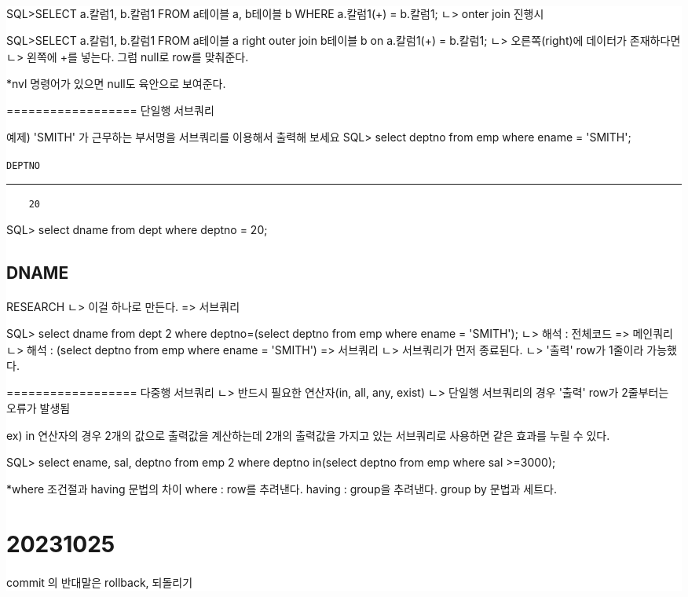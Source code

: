SQL>SELECT a.칼럼1, b.칼럼1 
FROM a테이블 a, b테이블 b 
WHERE a.칼럼1(+) = b.칼럼1;
ㄴ> onter join 진행시

SQL>SELECT a.칼럼1, b.칼럼1 
FROM a테이블 a
right outer join b테이블 b on a.칼럼1(+) = b.칼럼1;
ㄴ> 오른쪽(right)에 데이터가 존재하다면
ㄴ> 왼쪽에 +를 넣는다. 그럼 null로 row를 맞춰준다.

*nvl 명령어가 있으면 null도 육안으로 보여준다.

==================
단일행 서브쿼리

예제) 'SMITH' 가 근무하는 부서명을 서브쿼리를 이용해서 출력해 보세요
SQL> select deptno from emp where ename = 'SMITH';

    DEPTNO
----------
        20

SQL> select dname from dept where deptno = 20;

DNAME
----------------------------
RESEARCH
ㄴ> 이걸 하나로 만든다. => 서브쿼리

SQL> select dname from dept
  2  where deptno=(select deptno from emp where ename = 'SMITH');
ㄴ> 해석 : 전체코드 => 메인쿼리
ㄴ> 해석 : (select deptno from emp where ename = 'SMITH') => 서브쿼리
ㄴ> 서브쿼리가 먼저 종료된다.
ㄴ> '출력' row가 1줄이라 가능했다.

==================
다중행 서브쿼리
ㄴ> 반드시 필요한 연산자(in, all, any, exist)
ㄴ> 단일행 서브쿼리의 경우 '출력' row가 2줄부터는 오류가 발생됨

ex) in 연산자의 경우 2개의 값으로 출력값을 계산하는데 2개의 출력값을 가지고 있는
서브쿼리로 사용하면 같은 효과를 누릴 수 있다.

SQL> select ename, sal, deptno from emp
  2  where deptno in(select deptno from emp where sal >=3000);

*where 조건절과 having 문법의 차이
where : row를 추려낸다.
having : group을 추려낸다. group by 문법과 세트다.

# 20231025

commit 의 반대말은 rollback, 되돌리기
